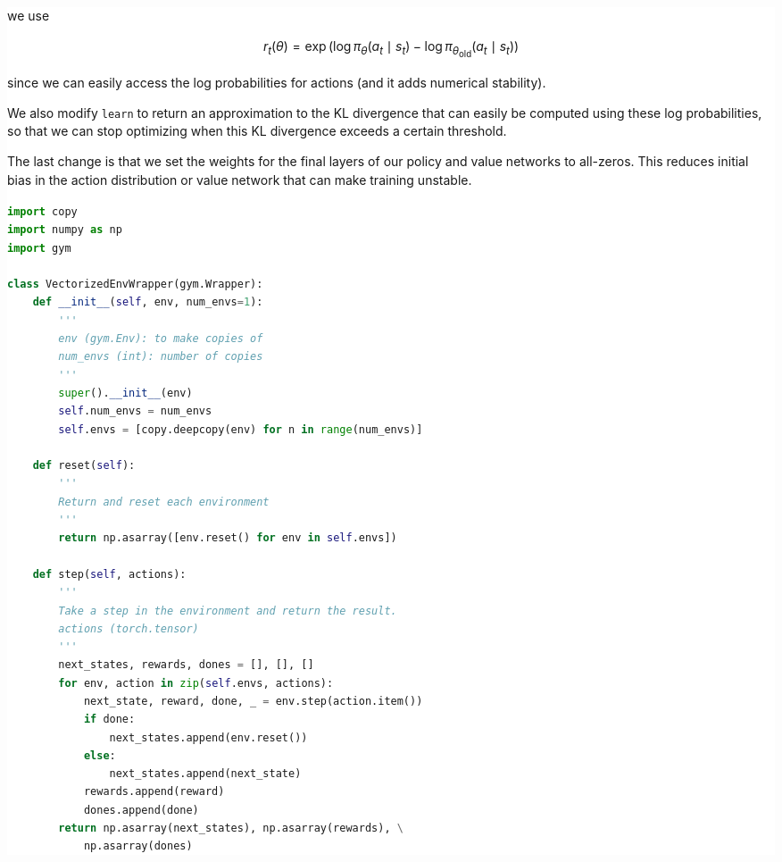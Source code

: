 we use

$$
r_t(\theta) = \exp \left( \log \pi_\theta(a_t \mid s_t) - \log \pi_{\theta_{\text{old}}}(a_t \mid s_t) \right)
$$

since we can easily access the log probabilities for actions (and it adds numerical stability).

We also modify `learn` to return an approximation to the KL divergence that can easily be computed using these log probabilities, so that we can stop optimizing when this KL divergence exceeds a certain threshold.

The last change is that we set the weights for the final layers of our policy and value networks to all-zeros. This reduces initial bias in the action distribution or value network that can make training unstable.


```python
import copy
import numpy as np
import gym

class VectorizedEnvWrapper(gym.Wrapper):
    def __init__(self, env, num_envs=1):
        '''
        env (gym.Env): to make copies of
        num_envs (int): number of copies
        '''
        super().__init__(env)
        self.num_envs = num_envs
        self.envs = [copy.deepcopy(env) for n in range(num_envs)]

    def reset(self):
        '''
        Return and reset each environment
        '''
        return np.asarray([env.reset() for env in self.envs])

    def step(self, actions):
        '''
        Take a step in the environment and return the result.
        actions (torch.tensor)
        '''
        next_states, rewards, dones = [], [], []
        for env, action in zip(self.envs, actions):
            next_state, reward, done, _ = env.step(action.item())
            if done:
                next_states.append(env.reset())
            else:
                next_states.append(next_state)
            rewards.append(reward)
            dones.append(done)
        return np.asarray(next_states), np.asarray(rewards), \
            np.asarray(dones)
```
